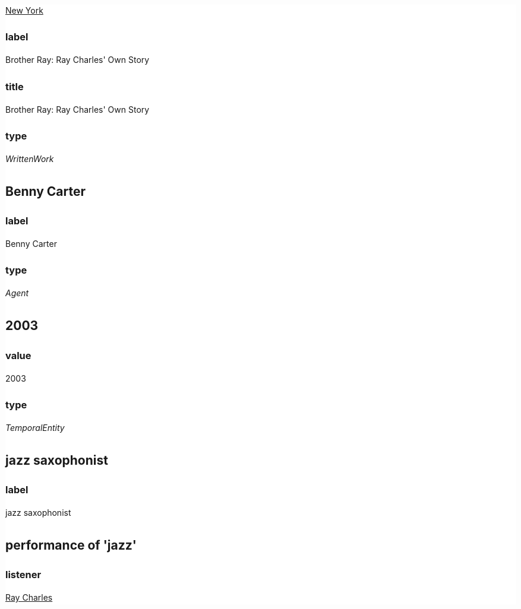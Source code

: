 [New York](#New-York)

### label


Brother Ray: Ray Charles' Own Story

### title


Brother Ray: Ray Charles' Own Story

### type


*WrittenWork*

## Benny Carter

### label


Benny Carter

### type


*Agent*

## 2003

### value


2003

### type


*TemporalEntity*

## jazz saxophonist

### label


jazz saxophonist

## performance of 'jazz'

### listener


[Ray Charles](#Ray-Charles)
